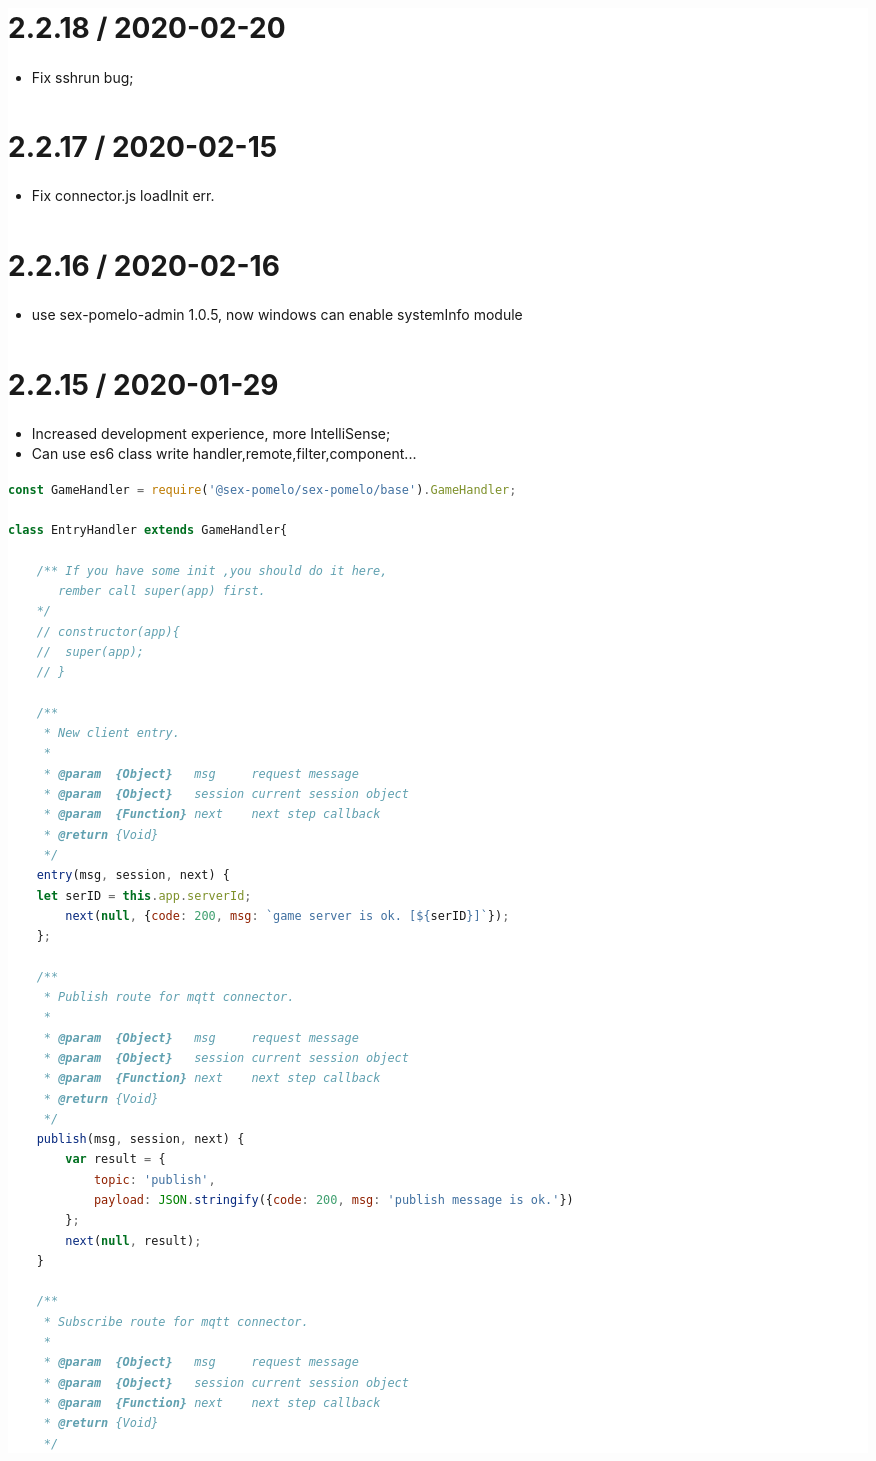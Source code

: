2.2.18 / 2020-02-20
=================
 * Fix sshrun bug;

2.2.17 / 2020-02-15
=================
 * Fix connector.js loadInit err. 

2.2.16 / 2020-02-16
=================
 * use sex-pomelo-admin 1.0.5, now windows can enable systemInfo module

2.2.15 / 2020-01-29
=================
 * Increased development experience, more IntelliSense;
 * Can use es6 class write handler,remote,filter,component...
``` javascript
const GameHandler = require('@sex-pomelo/sex-pomelo/base').GameHandler;

class EntryHandler extends GameHandler{

	/** If you have some init ,you should do it here,
	   rember call super(app) first.
	*/
	// constructor(app){
	// 	super(app);
	// }

	/**
	 * New client entry.
	 *
	 * @param  {Object}   msg     request message
	 * @param  {Object}   session current session object
	 * @param  {Function} next    next step callback
	 * @return {Void}
	 */
	entry(msg, session, next) {
    let serID = this.app.serverId;
		next(null, {code: 200, msg: `game server is ok. [${serID}]`});
	};

	/**
	 * Publish route for mqtt connector.
	 *
	 * @param  {Object}   msg     request message
	 * @param  {Object}   session current session object
	 * @param  {Function} next    next step callback
	 * @return {Void}
	 */
	publish(msg, session, next) {
		var result = {
			topic: 'publish',
			payload: JSON.stringify({code: 200, msg: 'publish message is ok.'})
		};
		next(null, result);
	}

	/**
	 * Subscribe route for mqtt connector.
	 *
	 * @param  {Object}   msg     request message
	 * @param  {Object}   session current session object
	 * @param  {Function} next    next step callback
	 * @return {Void}
	 */
```